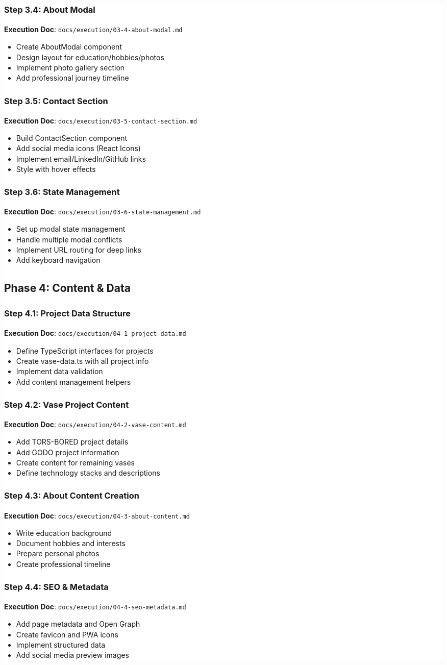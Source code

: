 ### Step 3.4: About Modal
**Execution Doc**: `docs/execution/03-4-about-modal.md`
- Create AboutModal component
- Design layout for education/hobbies/photos
- Implement photo gallery section
- Add professional journey timeline

### Step 3.5: Contact Section
**Execution Doc**: `docs/execution/03-5-contact-section.md`
- Build ContactSection component
- Add social media icons (React Icons)
- Implement email/LinkedIn/GitHub links
- Style with hover effects

### Step 3.6: State Management
**Execution Doc**: `docs/execution/03-6-state-management.md`
- Set up modal state management
- Handle multiple modal conflicts
- Implement URL routing for deep links
- Add keyboard navigation

## Phase 4: Content & Data

### Step 4.1: Project Data Structure
**Execution Doc**: `docs/execution/04-1-project-data.md`
- Define TypeScript interfaces for projects
- Create vase-data.ts with all project info
- Implement data validation
- Add content management helpers

### Step 4.2: Vase Project Content
**Execution Doc**: `docs/execution/04-2-vase-content.md`
- Add TORS-BORED project details
- Add GODO project information
- Create content for remaining vases
- Define technology stacks and descriptions

### Step 4.3: About Content Creation
**Execution Doc**: `docs/execution/04-3-about-content.md`
- Write education background
- Document hobbies and interests
- Prepare personal photos
- Create professional timeline

### Step 4.4: SEO & Metadata
**Execution Doc**: `docs/execution/04-4-seo-metadata.md`
- Add page metadata and Open Graph
- Create favicon and PWA icons
- Implement structured data
- Add social media preview images
